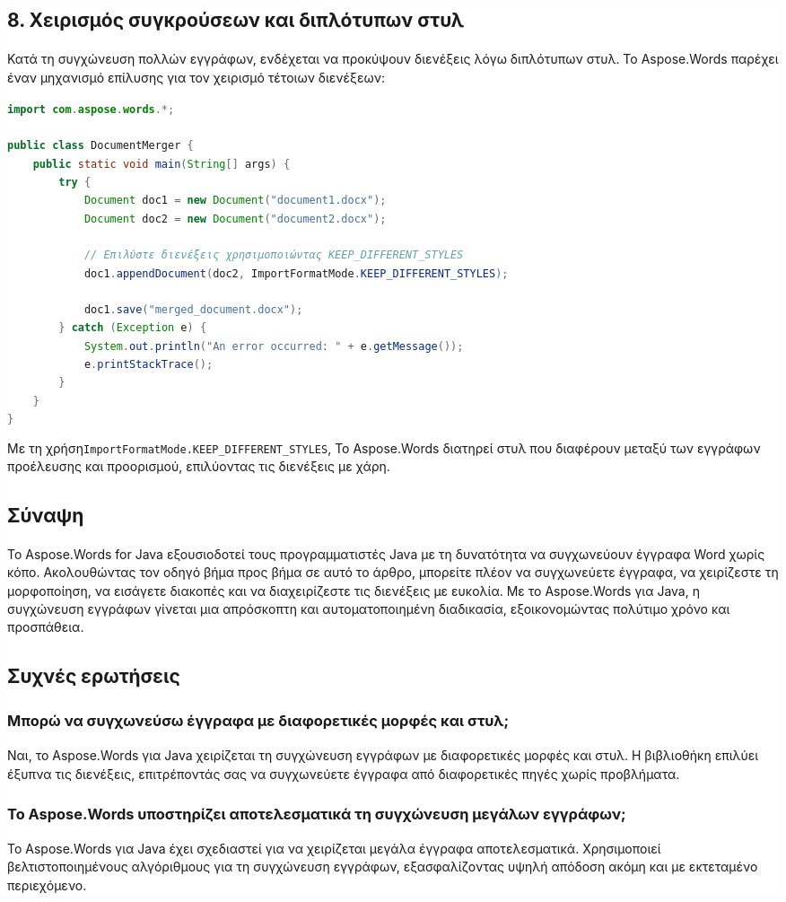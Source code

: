 ## 8. Χειρισμός συγκρούσεων και διπλότυπων στυλ

Κατά τη συγχώνευση πολλών εγγράφων, ενδέχεται να προκύψουν διενέξεις λόγω διπλότυπων στυλ. Το Aspose.Words παρέχει έναν μηχανισμό επίλυσης για τον χειρισμό τέτοιων διενέξεων:

```java
import com.aspose.words.*;

public class DocumentMerger {
    public static void main(String[] args) {
        try {
            Document doc1 = new Document("document1.docx");
            Document doc2 = new Document("document2.docx");

            // Επιλύστε διενέξεις χρησιμοποιώντας KEEP_DIFFERENT_STYLES
            doc1.appendDocument(doc2, ImportFormatMode.KEEP_DIFFERENT_STYLES);

            doc1.save("merged_document.docx");
        } catch (Exception e) {
            System.out.println("An error occurred: " + e.getMessage());
            e.printStackTrace();
        }
    }
}
```

 Με τη χρήση`ImportFormatMode.KEEP_DIFFERENT_STYLES`, Το Aspose.Words διατηρεί στυλ που διαφέρουν μεταξύ των εγγράφων προέλευσης και προορισμού, επιλύοντας τις διενέξεις με χάρη.

## Σύναψη

Το Aspose.Words for Java εξουσιοδοτεί τους προγραμματιστές Java με τη δυνατότητα να συγχωνεύουν έγγραφα Word χωρίς κόπο. Ακολουθώντας τον οδηγό βήμα προς βήμα σε αυτό το άρθρο, μπορείτε πλέον να συγχωνεύετε έγγραφα, να χειρίζεστε τη μορφοποίηση, να εισάγετε διακοπές και να διαχειρίζεστε τις διενέξεις με ευκολία. Με το Aspose.Words για Java, η συγχώνευση εγγράφων γίνεται μια απρόσκοπτη και αυτοματοποιημένη διαδικασία, εξοικονομώντας πολύτιμο χρόνο και προσπάθεια.

## Συχνές ερωτήσεις 

### Μπορώ να συγχωνεύσω έγγραφα με διαφορετικές μορφές και στυλ;

Ναι, το Aspose.Words για Java χειρίζεται τη συγχώνευση εγγράφων με διαφορετικές μορφές και στυλ. Η βιβλιοθήκη επιλύει έξυπνα τις διενέξεις, επιτρέποντάς σας να συγχωνεύετε έγγραφα από διαφορετικές πηγές χωρίς προβλήματα.

### Το Aspose.Words υποστηρίζει αποτελεσματικά τη συγχώνευση μεγάλων εγγράφων;

Το Aspose.Words για Java έχει σχεδιαστεί για να χειρίζεται μεγάλα έγγραφα αποτελεσματικά. Χρησιμοποιεί βελτιστοποιημένους αλγόριθμους για τη συγχώνευση εγγράφων, εξασφαλίζοντας υψηλή απόδοση ακόμη και με εκτεταμένο περιεχόμενο.
